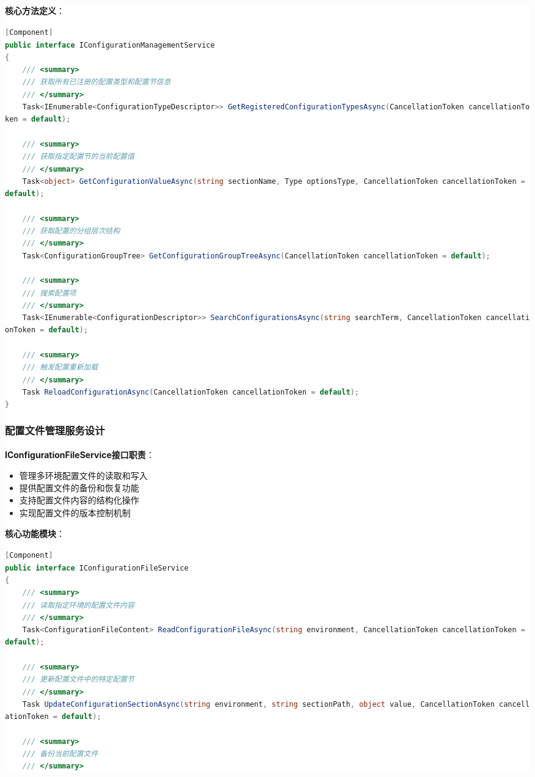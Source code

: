 **核心方法定义**：
```csharp
[Component]
public interface IConfigurationManagementService
{
    /// <summary>
    /// 获取所有已注册的配置类型和配置节信息
    /// </summary>
    Task<IEnumerable<ConfigurationTypeDescriptor>> GetRegisteredConfigurationTypesAsync(CancellationToken cancellationToken = default);
    
    /// <summary>
    /// 获取指定配置节的当前配置值
    /// </summary>
    Task<object> GetConfigurationValueAsync(string sectionName, Type optionsType, CancellationToken cancellationToken = default);
    
    /// <summary>
    /// 获取配置的分组层次结构
    /// </summary>
    Task<ConfigurationGroupTree> GetConfigurationGroupTreeAsync(CancellationToken cancellationToken = default);
    
    /// <summary>
    /// 搜索配置项
    /// </summary>
    Task<IEnumerable<ConfigurationDescriptor>> SearchConfigurationsAsync(string searchTerm, CancellationToken cancellationToken = default);
    
    /// <summary>
    /// 触发配置重新加载
    /// </summary>
    Task ReloadConfigurationAsync(CancellationToken cancellationToken = default);
}
```

### 配置文件管理服务设计

**IConfigurationFileService接口职责**：
- 管理多环境配置文件的读取和写入
- 提供配置文件的备份和恢复功能
- 支持配置文件内容的结构化操作
- 实现配置文件的版本控制机制

**核心功能模块**：
```csharp
[Component]
public interface IConfigurationFileService
{
    /// <summary>
    /// 读取指定环境的配置文件内容
    /// </summary>
    Task<ConfigurationFileContent> ReadConfigurationFileAsync(string environment, CancellationToken cancellationToken = default);
    
    /// <summary>
    /// 更新配置文件中的特定配置节
    /// </summary>
    Task UpdateConfigurationSectionAsync(string environment, string sectionPath, object value, CancellationToken cancellationToken = default);
    
    /// <summary>
    /// 备份当前配置文件
    /// </summary>
```